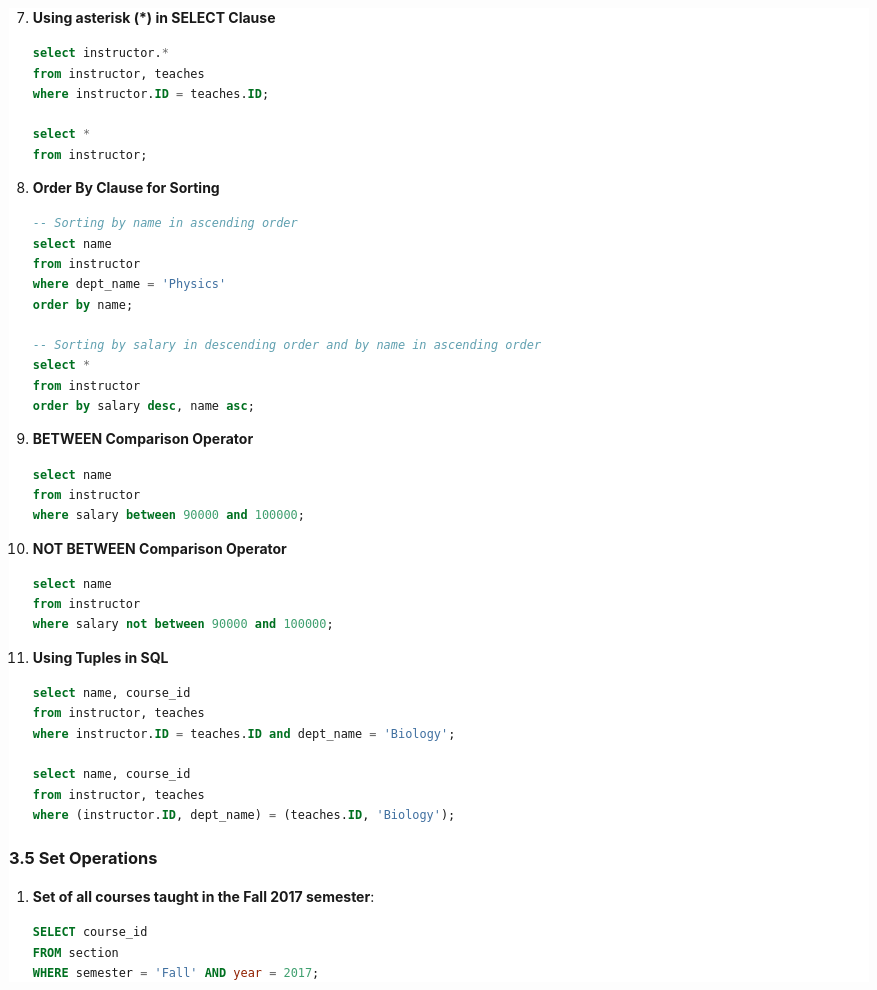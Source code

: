 7. **Using asterisk (*) in SELECT Clause**
   ```sql
   select instructor.*
   from instructor, teaches
   where instructor.ID = teaches.ID;
   
   select *
   from instructor;
   ```

8. **Order By Clause for Sorting**
   ```sql
   -- Sorting by name in ascending order
   select name
   from instructor
   where dept_name = 'Physics'
   order by name;
   
   -- Sorting by salary in descending order and by name in ascending order
   select *
   from instructor
   order by salary desc, name asc;
   ```

9. **BETWEEN Comparison Operator**
   ```sql
   select name
   from instructor
   where salary between 90000 and 100000;
   ```

10. **NOT BETWEEN Comparison Operator**
    ```sql
    select name
    from instructor
    where salary not between 90000 and 100000;
    ```

11. **Using Tuples in SQL**
    ```sql
    select name, course_id
    from instructor, teaches
    where instructor.ID = teaches.ID and dept_name = 'Biology';

    select name, course_id
    from instructor, teaches
    where (instructor.ID, dept_name) = (teaches.ID, 'Biology');
    ```
### 3.5 Set Operations

1. **Set of all courses taught in the Fall 2017 semester**:
   ```sql
   SELECT course_id
   FROM section
   WHERE semester = 'Fall' AND year = 2017;
   ```
